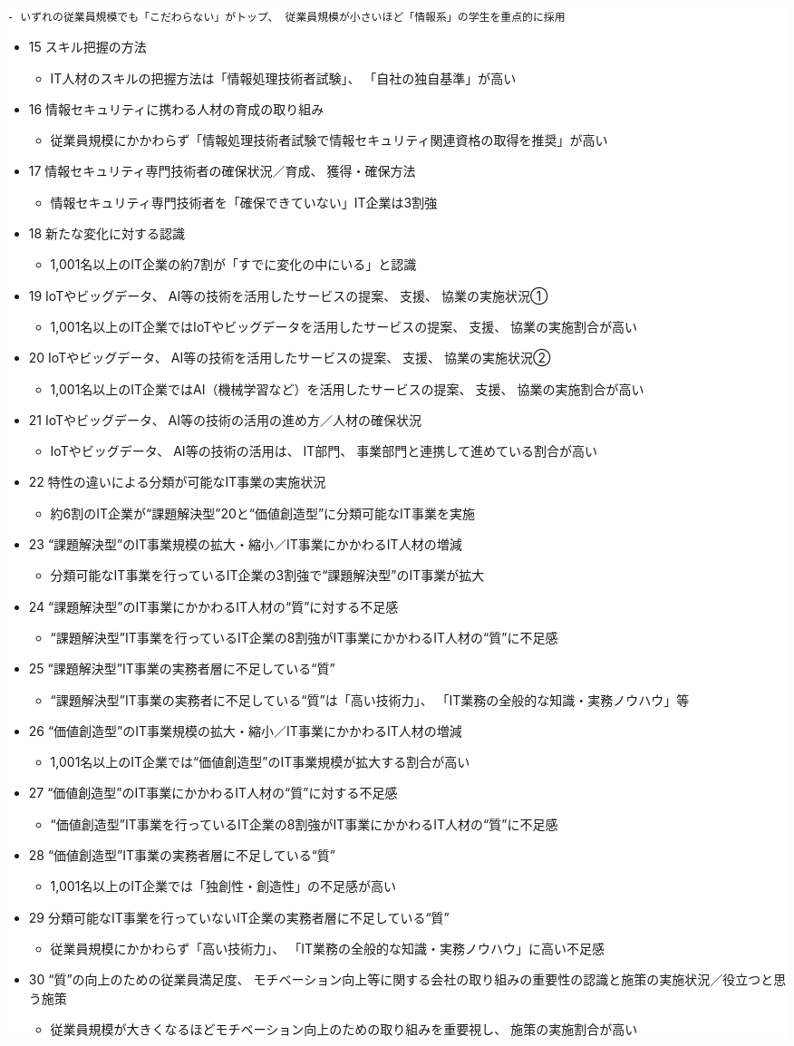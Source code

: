 	- いずれの従業員規模でも「こだわらない」がトップ、 従業員規模が小さいほど「情報系」の学生を重点的に採用

- 15 スキル把握の方法

	- IT人材のスキルの把握方法は「情報処理技術者試験」、 「自社の独自基準」が高い

- 16 情報セキュリティに携わる人材の育成の取り組み

	- 従業員規模にかかわらず「情報処理技術者試験で情報セキュリティ関連資格の取得を推奨」が高い

- 17 情報セキュリティ専門技術者の確保状況／育成、 獲得・確保方法

	- 情報セキュリティ専門技術者を「確保できていない」IT企業は3割強

- 18 新たな変化に対する認識

	- 1,001名以上のIT企業の約7割が「すでに変化の中にいる」と認識

- 19 IoTやビッグデータ、 AI等の技術を活用したサービスの提案、 支援、 協業の実施状況①

	- 1,001名以上のIT企業ではIoTやビッグデータを活用したサービスの提案、 支援、 協業の実施割合が高い

- 20 IoTやビッグデータ、 AI等の技術を活用したサービスの提案、 支援、 協業の実施状況②

	- 1,001名以上のIT企業ではAI（機械学習など）を活用したサービスの提案、 支援、 協業の実施割合が高い

- 21 IoTやビッグデータ、 AI等の技術の活用の進め方／人材の確保状況

	- IoTやビッグデータ、 AI等の技術の活用は、 IT部門、 事業部門と連携して進めている割合が高い

- 22 特性の違いによる分類が可能なIT事業の実施状況

	- 約6割のIT企業が“課題解決型”20と“価値創造型”に分類可能なIT事業を実施

- 23 “課題解決型”のIT事業規模の拡大・縮小／IT事業にかかわるIT人材の増減

	- 分類可能なIT事業を行っているIT企業の3割強で“課題解決型”のIT事業が拡大

- 24 “課題解決型”のIT事業にかかわるIT人材の“質”に対する不足感

	- “課題解決型”IT事業を行っているIT企業の8割強がIT事業にかかわるIT人材の“質”に不足感

- 25 “課題解決型”IT事業の実務者層に不足している“質”

	- “課題解決型”IT事業の実務者に不足している“質”は「高い技術力」、 「IT業務の全般的な知識・実務ノウハウ」等

- 26 “価値創造型”のIT事業規模の拡大・縮小／IT事業にかかわるIT人材の増減

	- 1,001名以上のIT企業では“価値創造型”のIT事業規模が拡大する割合が高い

- 27 “価値創造型”のIT事業にかかわるIT人材の“質”に対する不足感

	- “価値創造型”IT事業を行っているIT企業の8割強がIT事業にかかわるIT人材の“質”に不足感

- 28 “価値創造型”IT事業の実務者層に不足している“質”

	- 1,001名以上のIT企業では「独創性・創造性」の不足感が高い

- 29 分類可能なIT事業を行っていないIT企業の実務者層に不足している“質”

	- 従業員規模にかかわらず「高い技術力」、 「IT業務の全般的な知識・実務ノウハウ」に高い不足感

- 30 “質”の向上のための従業員満足度、 モチベーション向上等に関する会社の取り組みの重要性の認識と施策の実施状況／役立つと思う施策

	- 従業員規模が大きくなるほどモチベーション向上のための取り組みを重要視し、 施策の実施割合が高い
